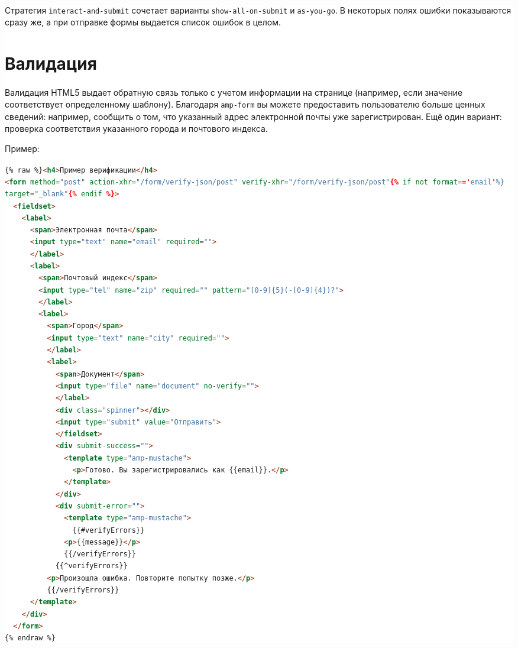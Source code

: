 Стратегия `interact-and-submit` сочетает варианты `show-all-on-submit` и `as-you-go`. В некоторых полях ошибки показываются сразу же, а при отправке формы выдается список ошибок в целом.

# Валидация <a name="verification"></a>

Валидация HTML5 выдает обратную связь только с учетом информации на странице (например, если значение соответствует определенному шаблону). Благодаря `amp-form` вы можете предоставить пользователю больше ценных сведений: например, сообщить о том, что указанный адрес электронной почты уже зарегистрирован. Ещё один вариант: проверка соответствия указанного города и почтового индекса.

Пример:

```html
{% raw %}<h4>Пример верификации</h4>
<form method="post" action-xhr="/form/verify-json/post" verify-xhr="/form/verify-json/post"{% if not format=='email'%}   target="_blank"{% endif %}>
  <fieldset>
    <label>
      <span>Электронная почта</span>
      <input type="text" name="email" required="">
      </label>
      <label>
        <span>Почтовый индекс</span>
        <input type="tel" name="zip" required="" pattern="[0-9]{5}(-[0-9]{4})?">
        </label>
        <label>
          <span>Город</span>
          <input type="text" name="city" required="">
          </label>
          <label>
            <span>Документ</span>
            <input type="file" name="document" no-verify="">
            </label>
            <div class="spinner"></div>
            <input type="submit" value="Отправить">
            </fieldset>
            <div submit-success="">
              <template type="amp-mustache">
                <p>Готово. Вы зарегистрировались как {{email}}.</p>
              </template>
            </div>
            <div submit-error="">
              <template type="amp-mustache">
                {{#verifyErrors}}
              <p>{{message}}</p>
              {{/verifyErrors}}
            {{^verifyErrors}}
          <p>Произошла ошибка. Повторите попытку позже.</p>
          {{/verifyErrors}}
      </template>
    </div>
  </form>
{% endraw %}
```
